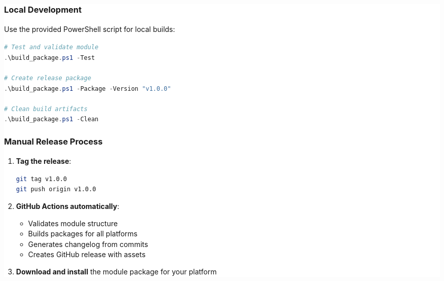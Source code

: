 ### Local Development

Use the provided PowerShell script for local builds:

```powershell
# Test and validate module
.\build_package.ps1 -Test

# Create release package
.\build_package.ps1 -Package -Version "v1.0.0"

# Clean build artifacts
.\build_package.ps1 -Clean
```

### Manual Release Process

1. **Tag the release**:

   ```bash
   git tag v1.0.0
   git push origin v1.0.0
   ```

2. **GitHub Actions automatically**:
   - Validates module structure
   - Builds packages for all platforms
   - Generates changelog from commits
   - Creates GitHub release with assets

3. **Download and install** the module package for your platform
